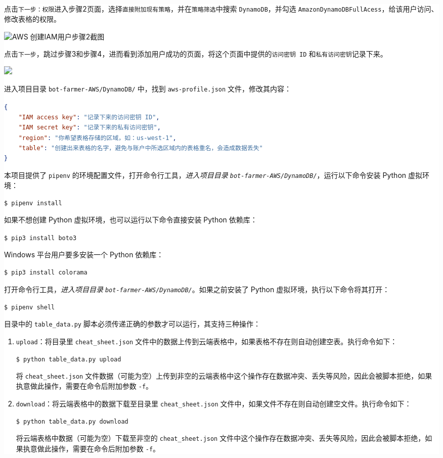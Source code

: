 点击`下一步：权限`进入步骤2页面，选择`直接附加现有策略`，并在`策略筛选`中搜索 `DynamoDB`，并勾选 `AmazonDynamoDBFullAcess`，给该用户访问、修改表格的权限。

![AWS 创建IAM用户步骤2截图](./images/readme/aws-03.png)

点击`下一步`，跳过步骤3和步骤4，进而看到添加用户成功的页面，将这个页面中提供的`访问密钥 ID` 和`私有访问密钥`记录下来。

![](./images/readme/aws-04.png)

进入项目目录 `bot-farmer-AWS/DynamoDB/` 中，找到 `aws-profile.json` 文件，修改其内容：

```json
{
    "IAM access key": "记录下来的访问密钥 ID",
    "IAM secret key": "记录下来的私有访问密钥",
    "region": "你希望表格存储的区域，如：us-west-1",
    "table": "创建出来表格的名字，避免与账户中所选区域内的表格重名，会造成数据丢失"
}
```

本项目提供了 `pipenv` 的环境配置文件，打开命令行工具，*进入项目目录 `bot-farmer-AWS/DynamoDB/`*，运行以下命令安装 Python 虚拟环境：

```console
$ pipenv install
```

如果不想创建 Python 虚拟环境，也可以运行以下命令直接安装 Python 依赖库：

```console
$ pip3 install boto3
```

Windows 平台用户要多安装一个 Python 依赖库：

```console
$ pip3 install colorama
```

打开命令行工具，*进入项目目录 `bot-farmer-AWS/DynamoDB/`*。如果之前安装了 Python 虚拟环境，执行以下命令将其打开：

```console
$ pipenv shell
```

目录中的 `table_data.py` 脚本必须传递正确的参数才可以运行，其支持三种操作：

1. `upload`：将目录里 `cheat_sheet.json` 文件中的数据上传到云端表格中，如果表格不存在则自动创建空表。执行命令如下：

    ```console
    $ python table_data.py upload
    ```

    将 `cheat_sheet.json` 文件数据（可能为空）上传到非空的云端表格中这个操作存在数据冲突、丢失等风险，因此会被脚本拒绝，如果执意做此操作，需要在命令后附加参数 `-f`。

2. `download`：将云端表格中的数据下载至目录里 `cheat_sheet.json` 文件中，如果文件不存在则自动创建空文件。执行命令如下：

    ```console
    $ python table_data.py download
    ```

    将云端表格中数据（可能为空）下载至非空的 `cheat_sheet.json` 文件中这个操作存在数据冲突、丢失等风险，因此会被脚本拒绝，如果执意做此操作，需要在命令后附加参数 `-f`。
